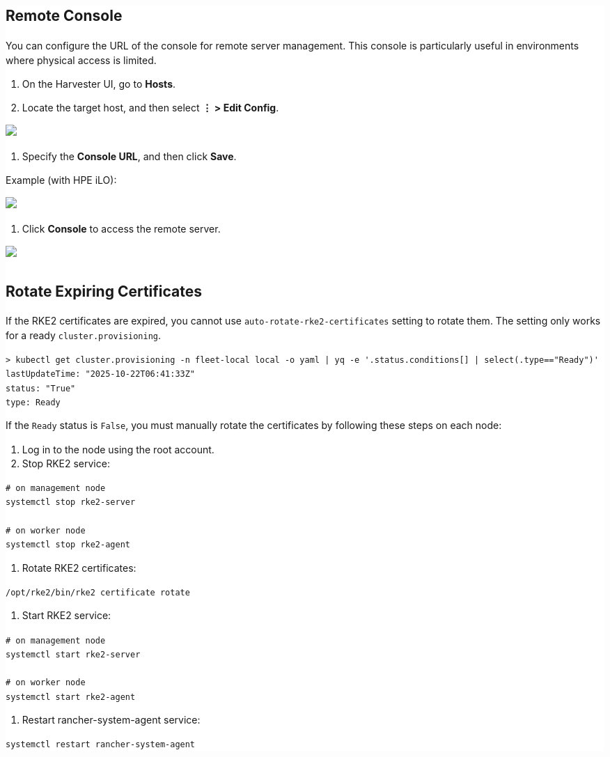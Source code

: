## Remote Console

You can configure the URL of the console for remote server management. This console is particularly useful in environments where physical access is limited.

1. On the Harvester UI, go to **Hosts**.

1. Locate the target host, and then select **⋮ > Edit Config**.

  ![](/img/remote_console_config.png)

1. Specify the **Console URL**, and then click **Save**.

  Example (with HPE iLO):

  ![](/img/remote_console_url.png)

1. Click **Console** to access the remote server.

  ![](/img/remote_console_button.png)

## Rotate Expiring Certificates

If the RKE2 certificates are expired, you cannot use `auto-rotate-rke2-certificates` setting to rotate them. The setting only works for a ready `cluster.provisioning`.

```
> kubectl get cluster.provisioning -n fleet-local local -o yaml | yq -e '.status.conditions[] | select(.type=="Ready")'
lastUpdateTime: "2025-10-22T06:41:33Z"
status: "True"
type: Ready
```

If the `Ready` status is `False`, you must manually rotate the certificates by following these steps on each node:

1. Log in to the node using the root account.
1. Stop RKE2 service:
  ```
  # on management node
  systemctl stop rke2-server

  # on worker node
  systemctl stop rke2-agent
  ```
1. Rotate RKE2 certificates:
  ```
  /opt/rke2/bin/rke2 certificate rotate
  ```
1. Start RKE2 service:
  ```
  # on management node
  systemctl start rke2-server

  # on worker node
  systemctl start rke2-agent
  ```
1. Restart rancher-system-agent service:
  ```
  systemctl restart rancher-system-agent
  ```
